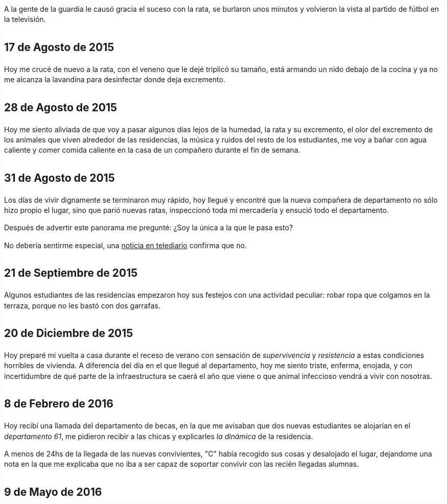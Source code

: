 A la gente de la guardia le causó gracia el suceso con la rata, se burlaron unos minutos y volvieron la vista al partido de fútbol en la televisión.

## 17 de Agosto de 2015

Hoy me crucé de nuevo a la rata, con el veneno que le dejé triplicó su tamaño, está armando un nido debajo de la cocina y ya no me alcanza la lavandina para desinfectar donde deja excremento.

## 28 de Agosto de 2015

Hoy me siento aliviada de que voy a pasar algunos días lejos de la humedad, la rata y su excremento, el olor del excremento de los animales que viven alrededor de las residencias, la música y ruidos del resto de los estudiantes, me voy a bañar con agua caliente y comer comida caliente en la casa de un compañero durante el fin de semana.

## 31 de Agosto de 2015

Los días de vivir dignamente se terminaron muy rápido, hoy llegué y encontré que la nueva compañera de departamento no sólo hizo propio el lugar, sino que parió nuevas ratas, inspeccionó toda mi mercadería y ensució todo el departamento.

Después de advertir este panorama me pregunté: ¿Soy la única a la que le pasa esto?

No debería sentirme especial, una [noticia en telediario](https://www.telediariodigital.net/2015/09/7-de-cada-10-departamentos-de-la-residencia-de-la-unrc-tiene-problemas-de-humedad/) confirma que no.

## 21 de Septiembre de 2015

Algunos estudiantes de las residencias empezaron hoy sus festejos con una actividad peculiar: robar ropa que colgamos en la terraza, porque no les bastó con dos garrafas.

## 20 de Diciembre de 2015

Hoy preparé mi vuelta a casa durante el receso de verano con sensación de *supervivencia* y *resistencia* a estas condiciones horribles de vivienda. A diferencia del día en el que llegué al departamento, hoy me siento triste, enferma, enojada, y con incertidumbre de qué parte de la infraestructura se caerá el año que viene o que animal infeccioso vendrá a vivir con nosotras.

## 8 de Febrero de 2016

Hoy recibí una llamada del departamento de becas, en la que me avisaban que dos nuevas estudiantes se alojarían en el *departamento 61*, me pidieron recibir a las chicas y explicarles *la dinámica* de la residencia.

A menos de 24hs de la llegada de las nuevas convivientes, "C" había recogido sus cosas y desalojado el lugar, dejandome una nota en la que me explicaba que no iba a ser capaz de soportar convivir con las recién llegadas alumnas.

## 9 de Mayo de 2016
